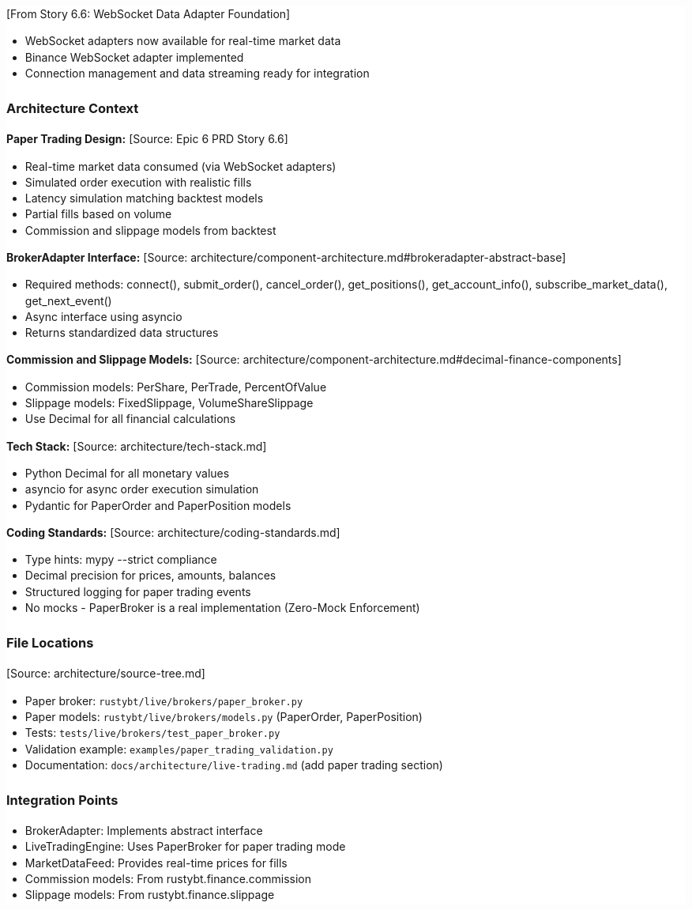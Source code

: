 [From Story 6.6: WebSocket Data Adapter Foundation]
- WebSocket adapters now available for real-time market data
- Binance WebSocket adapter implemented
- Connection management and data streaming ready for integration

### Architecture Context

**Paper Trading Design:**
[Source: Epic 6 PRD Story 6.6]
- Real-time market data consumed (via WebSocket adapters)
- Simulated order execution with realistic fills
- Latency simulation matching backtest models
- Partial fills based on volume
- Commission and slippage models from backtest

**BrokerAdapter Interface:**
[Source: architecture/component-architecture.md#brokeradapter-abstract-base]
- Required methods: connect(), submit_order(), cancel_order(), get_positions(), get_account_info(), subscribe_market_data(), get_next_event()
- Async interface using asyncio
- Returns standardized data structures

**Commission and Slippage Models:**
[Source: architecture/component-architecture.md#decimal-finance-components]
- Commission models: PerShare, PerTrade, PercentOfValue
- Slippage models: FixedSlippage, VolumeShareSlippage
- Use Decimal for all financial calculations

**Tech Stack:**
[Source: architecture/tech-stack.md]
- Python Decimal for all monetary values
- asyncio for async order execution simulation
- Pydantic for PaperOrder and PaperPosition models

**Coding Standards:**
[Source: architecture/coding-standards.md]
- Type hints: mypy --strict compliance
- Decimal precision for prices, amounts, balances
- Structured logging for paper trading events
- No mocks - PaperBroker is a real implementation (Zero-Mock Enforcement)

### File Locations
[Source: architecture/source-tree.md]
- Paper broker: `rustybt/live/brokers/paper_broker.py`
- Paper models: `rustybt/live/brokers/models.py` (PaperOrder, PaperPosition)
- Tests: `tests/live/brokers/test_paper_broker.py`
- Validation example: `examples/paper_trading_validation.py`
- Documentation: `docs/architecture/live-trading.md` (add paper trading section)

### Integration Points
- BrokerAdapter: Implements abstract interface
- LiveTradingEngine: Uses PaperBroker for paper trading mode
- MarketDataFeed: Provides real-time prices for fills
- Commission models: From rustybt.finance.commission
- Slippage models: From rustybt.finance.slippage
